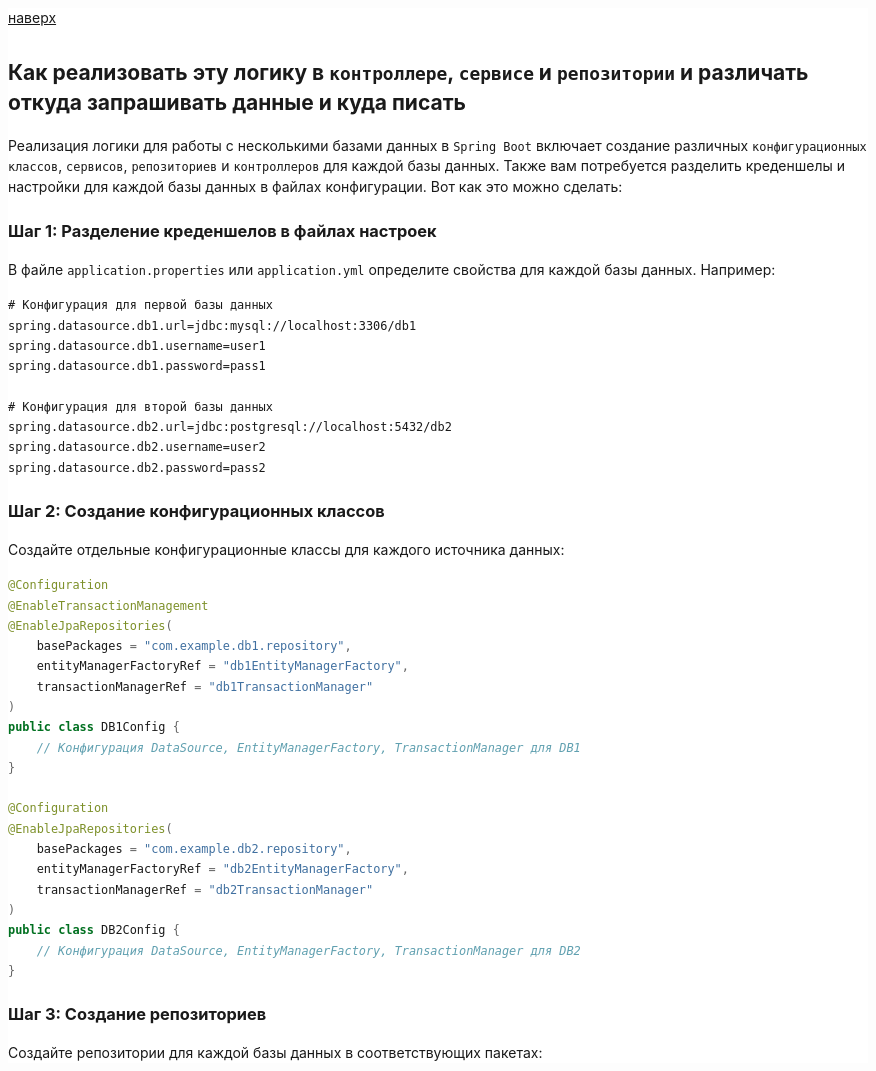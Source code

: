 [наверх](#java-spring-framework)

## Как реализовать эту логику в `контроллере`, `сервисе` и `репозитории` и различать откуда запрашивать данные и куда писать

Реализация логики для работы с несколькими базами данных в `Spring Boot` включает создание различных `конфигурационных классов`, `сервисов`, `репозиториев` и `контроллеров` для каждой базы данных. Также вам потребуется разделить креденшелы и настройки для каждой базы данных в файлах конфигурации. Вот как это можно сделать:

### Шаг 1: Разделение креденшелов в файлах настроек
В файле `application.properties` или `application.yml` определите свойства для каждой базы данных. Например:

```properties
# Конфигурация для первой базы данных
spring.datasource.db1.url=jdbc:mysql://localhost:3306/db1
spring.datasource.db1.username=user1
spring.datasource.db1.password=pass1

# Конфигурация для второй базы данных
spring.datasource.db2.url=jdbc:postgresql://localhost:5432/db2
spring.datasource.db2.username=user2
spring.datasource.db2.password=pass2
```
### Шаг 2: Создание конфигурационных классов
Создайте отдельные конфигурационные классы для каждого источника данных:

```java
@Configuration
@EnableTransactionManagement
@EnableJpaRepositories(
    basePackages = "com.example.db1.repository",
    entityManagerFactoryRef = "db1EntityManagerFactory",
    transactionManagerRef = "db1TransactionManager"
)
public class DB1Config {
    // Конфигурация DataSource, EntityManagerFactory, TransactionManager для DB1
}

@Configuration
@EnableJpaRepositories(
    basePackages = "com.example.db2.repository",
    entityManagerFactoryRef = "db2EntityManagerFactory",
    transactionManagerRef = "db2TransactionManager"
)
public class DB2Config {
    // Конфигурация DataSource, EntityManagerFactory, TransactionManager для DB2
}
```
### Шаг 3: Создание репозиториев
Создайте репозитории для каждой базы данных в соответствующих пакетах:
